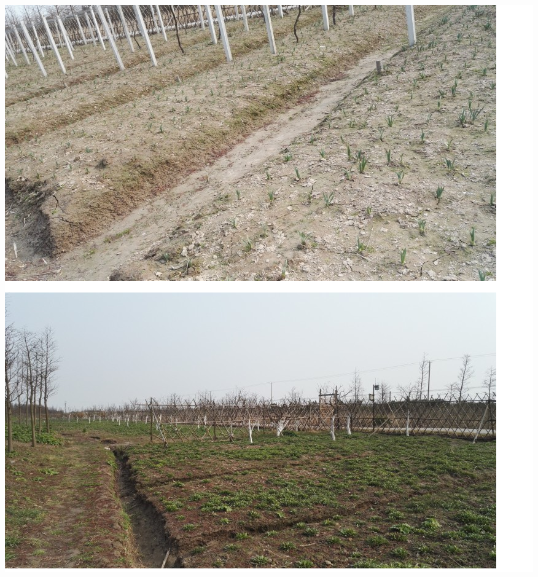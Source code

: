<a href="/public/images/chongming/big/47.jpg" data-lightbox="Chongming47"><img src="/public/images/chongming/47.jpg"></a>

<a href="/public/images/chongming/big/51.jpg" data-lightbox="Chongming51"><img src="/public/images/chongming/51.jpg"></a>

